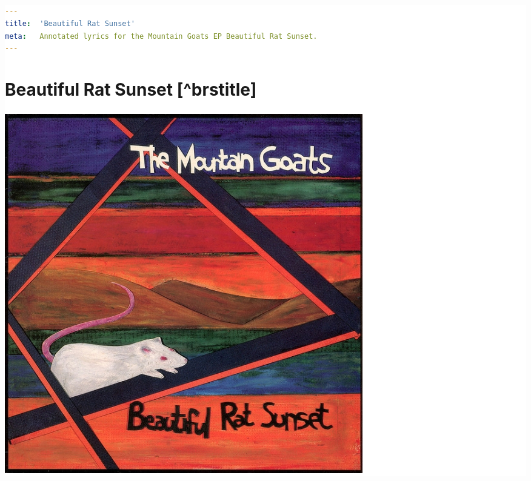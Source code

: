 ```yaml
---
title:  'Beautiful Rat Sunset'
meta:   Annotated lyrics for the Mountain Goats EP Beautiful Rat Sunset.
---
```


# Beautiful Rat Sunset [^brstitle] #

![Cover of Beautiful Rat Sunset](media/brs-cover.jpg)